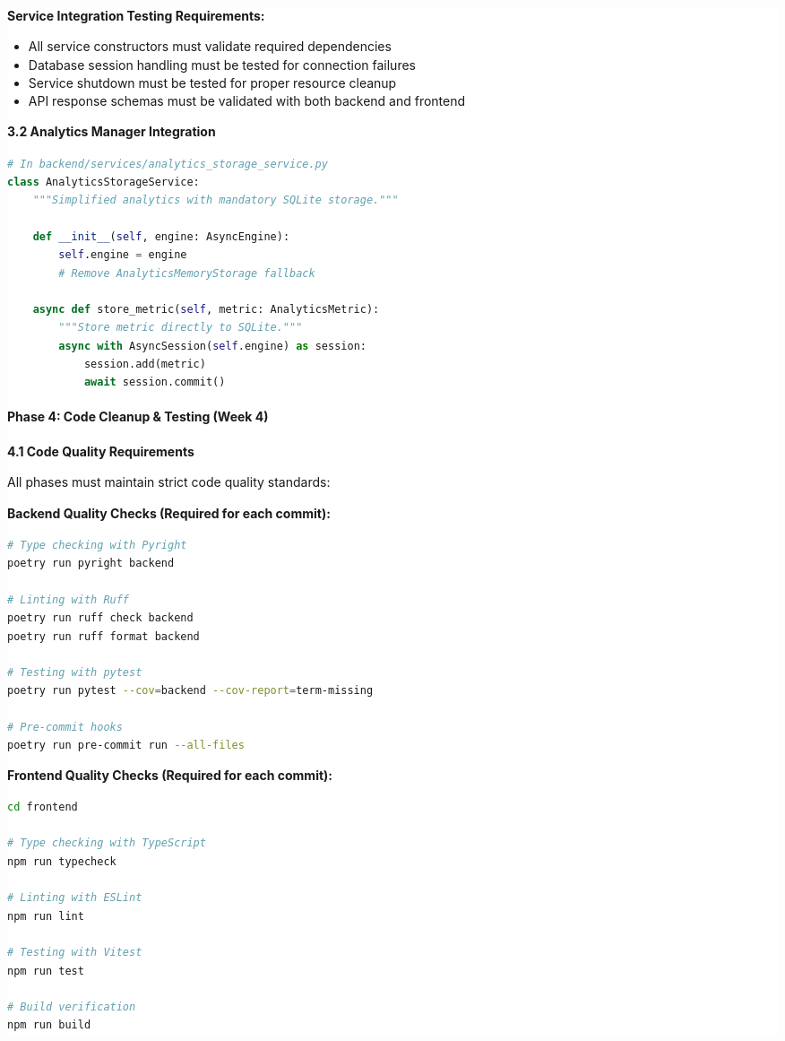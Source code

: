 **Service Integration Testing Requirements:**
- All service constructors must validate required dependencies
- Database session handling must be tested for connection failures
- Service shutdown must be tested for proper resource cleanup
- API response schemas must be validated with both backend and frontend

**3.2 Analytics Manager Integration**
```python
# In backend/services/analytics_storage_service.py
class AnalyticsStorageService:
    """Simplified analytics with mandatory SQLite storage."""

    def __init__(self, engine: AsyncEngine):
        self.engine = engine
        # Remove AnalyticsMemoryStorage fallback

    async def store_metric(self, metric: AnalyticsMetric):
        """Store metric directly to SQLite."""
        async with AsyncSession(self.engine) as session:
            session.add(metric)
            await session.commit()
```

#### Phase 4: Code Cleanup & Testing (Week 4)

**4.1 Code Quality Requirements**

All phases must maintain strict code quality standards:

**Backend Quality Checks (Required for each commit):**
```bash
# Type checking with Pyright
poetry run pyright backend

# Linting with Ruff
poetry run ruff check backend
poetry run ruff format backend

# Testing with pytest
poetry run pytest --cov=backend --cov-report=term-missing

# Pre-commit hooks
poetry run pre-commit run --all-files
```

**Frontend Quality Checks (Required for each commit):**
```bash
cd frontend

# Type checking with TypeScript
npm run typecheck

# Linting with ESLint
npm run lint

# Testing with Vitest
npm run test

# Build verification
npm run build
```
